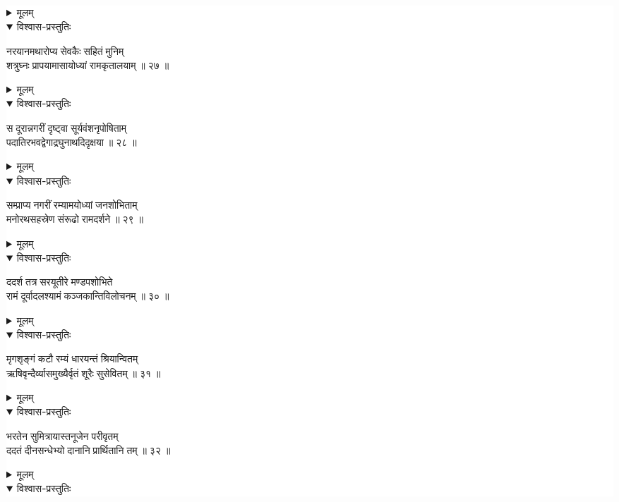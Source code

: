 <details><summary>मूलम्</summary></details>



<details open><summary>विश्वास-प्रस्तुतिः</summary>

नरयानमथारोप्य सेवकैः सहितं मुनिम्  
शत्रुघ्नः प्रापयामासायोध्यां रामकृतालयाम् ॥ २७ ॥
</details>

<details><summary>मूलम्</summary></details>



<details open><summary>विश्वास-प्रस्तुतिः</summary>

स दूरान्नगरीं दृष्ट्वा सूर्यवंशनृपोषिताम्  
पदातिरभवद्वेगाद्रघुनाथदिदृक्षया ॥ २८ ॥
</details>

<details><summary>मूलम्</summary></details>



<details open><summary>विश्वास-प्रस्तुतिः</summary>

सम्प्राप्य नगरीं रम्यामयोध्यां जनशोभिताम्  
मनोरथसहस्रेण संरूढो रामदर्शने ॥ २९ ॥
</details>

<details><summary>मूलम्</summary></details>



<details open><summary>विश्वास-प्रस्तुतिः</summary>

ददर्श तत्र सरयूतीरे मण्डपशोभिते  
रामं दूर्वादलश्यामं कञ्जकान्तिविलोचनम् ॥ ३० ॥
</details>

<details><summary>मूलम्</summary></details>



<details open><summary>विश्वास-प्रस्तुतिः</summary>

मृगशृङ्गं कटौ रम्यं धारयन्तं श्रियान्वितम्  
ऋषिवृन्दैर्व्यासमुख्यैर्वृतं शूरैः सुसेवितम् ॥ ३१ ॥
</details>

<details><summary>मूलम्</summary></details>



<details open><summary>विश्वास-प्रस्तुतिः</summary>

भरतेन सुमित्रायास्तनूजेन परीवृतम्  
ददतं दीनसन्धेभ्यो दानानि प्रार्थितानि तम् ॥ ३२ ॥
</details>

<details><summary>मूलम्</summary></details>



<details open><summary>विश्वास-प्रस्तुतिः</summary>

